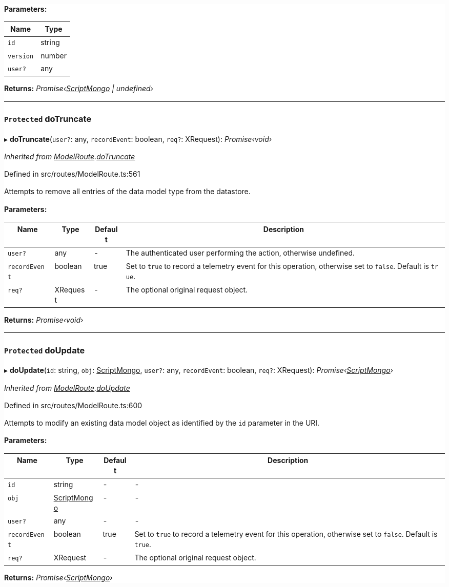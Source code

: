 **Parameters:**

Name | Type |
------ | ------ |
`id` | string |
`version` | number |
`user?` | any |

**Returns:** *Promise‹[ScriptMongo](scriptmongo.md) | undefined›*

___

### `Protected` doTruncate

▸ **doTruncate**(`user?`: any, `recordEvent`: boolean, `req?`: XRequest): *Promise‹void›*

*Inherited from [ModelRoute](modelroute.md).[doTruncate](modelroute.md#protected-dotruncate)*

Defined in src/routes/ModelRoute.ts:561

Attempts to remove all entries of the data model type from the datastore.

**Parameters:**

Name | Type | Default | Description |
------ | ------ | ------ | ------ |
`user?` | any | - | The authenticated user performing the action, otherwise undefined. |
`recordEvent` | boolean | true | Set to `true` to record a telemetry event for this operation, otherwise set to `false`. Default is `true`. |
`req?` | XRequest | - | The optional original request object.  |

**Returns:** *Promise‹void›*

___

### `Protected` doUpdate

▸ **doUpdate**(`id`: string, `obj`: [ScriptMongo](scriptmongo.md), `user?`: any, `recordEvent`: boolean, `req?`: XRequest): *Promise‹[ScriptMongo](scriptmongo.md)›*

*Inherited from [ModelRoute](modelroute.md).[doUpdate](modelroute.md#protected-doupdate)*

Defined in src/routes/ModelRoute.ts:600

Attempts to modify an existing data model object as identified by the `id` parameter in the URI.

**Parameters:**

Name | Type | Default | Description |
------ | ------ | ------ | ------ |
`id` | string | - | - |
`obj` | [ScriptMongo](scriptmongo.md) | - | - |
`user?` | any | - | - |
`recordEvent` | boolean | true | Set to `true` to record a telemetry event for this operation, otherwise set to `false`. Default is `true`. |
`req?` | XRequest | - | The optional original request object.  |

**Returns:** *Promise‹[ScriptMongo](scriptmongo.md)›*
